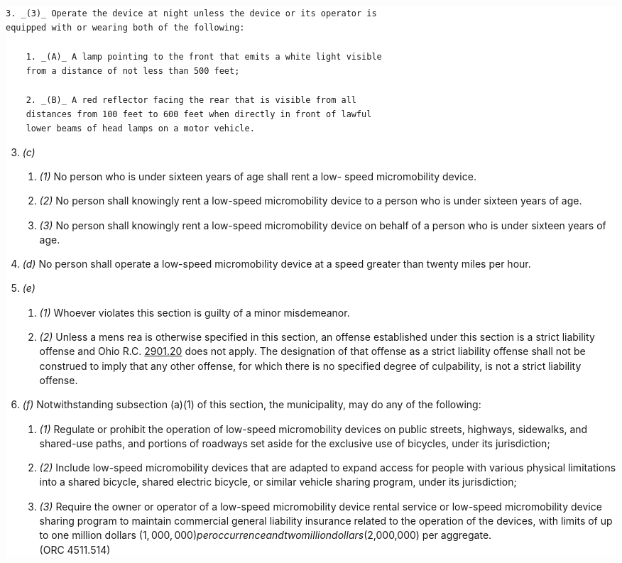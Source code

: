     3. _(3)_ Operate the device at night unless the device or its operator is
    equipped with or wearing both of the following:

        1. _(A)_ A lamp pointing to the front that emits a white light visible
        from a distance of not less than 500 feet;

        2. _(B)_ A red reflector facing the rear that is visible from all
        distances from 100 feet to 600 feet when directly in front of lawful
        lower beams of head lamps on a motor vehicle.

3. _(c)_

    1. _(1)_ No person who is under sixteen years of age shall rent a low- speed
    micromobility device.

    2. _(2)_ No person shall knowingly rent a low-speed micromobility device to
    a person who is under sixteen years of age.

    3. _(3)_ No person shall knowingly rent a low-speed micromobility device on
    behalf of a person who is under sixteen years of age.

4. _(d)_ No person shall operate a low-speed micromobility device at a speed
greater than twenty miles per hour.

5. _(e)_

    1. _(1)_ Whoever violates this section is guilty of a minor misdemeanor.

    2. _(2)_ Unless a mens rea is otherwise specified in this section, an
    offense established under this section is a strict liability offense and
    Ohio R.C. [2901.20][ORC 2901.20] does not apply. The designation of
    that offense as a strict liability offense shall not be construed to imply
    that any other offense, for which there is no specified degree of
    culpability, is not a strict liability offense.

6. _(f)_ Notwithstanding subsection (a)(1) of this section, the municipality,
may do any of the following:

    1. _(1)_ Regulate or prohibit the operation of low-speed micromobility
    devices on public streets, highways, sidewalks, and shared-use paths, and
    portions of roadways set aside for the exclusive use of bicycles, under its
    jurisdiction;

    2. _(2)_ Include low-speed micromobility devices that are adapted to expand
    access for people with various physical limitations into a shared bicycle,
    shared electric bicycle, or similar vehicle sharing program, under its
    jurisdiction;

    3. _(3)_ Require the owner or operator of a low-speed micromobility device
    rental service or low-speed micromobility device sharing program to maintain
    commercial general liability insurance related to the operation of the
    devices, with limits of up to one million dollars ($1,000,000) per
    occurrence and two million dollars ($2,000,000) per aggregate.\
    (ORC 4511.514)

[CFCO 303.991]:</chapters/chapter-303-enforcement-impounding-and-penalty/#303991-committing-an-offense-while-distracted-penalty>
[CFCO 313.03]:</chapters/chapter-313-traffic-control-devices/#31303-traffic-signal-indications>
[CFCO 313.09]:</chapters/chapter-313-traffic-control-devices/#31309-drivers-duties-upon-approaching-ambiguous-or-non-working-traffic-signal>
[CFCO 331.21]:</chapters/chapter-331-operation-generally/#33121-right-of-way-of-public-safety-or-coroners-vehicle>
[CFCO 371.01]:</chapters/chapter-371-pedestrians/#37101-right-of-way-in-crosswalk>
[CFCO 371.03(b)]:</chapters/chapter-371-pedestrians/#37103(b)>
[ORC 2901.20]:<https://codes.ohio.gov/ohio-revised-code/section-2901.20>
[ORC 4511.051]:<https://codes.ohio.gov/ohio-revised-code/section-4511.051>
[ORC 4511.512]:<https://codes.ohio.gov/ohio-revised-code/section-4511.512>
[ORC 4513.263]:<https://codes.ohio.gov/ohio-revised-code/section-4513.263>
